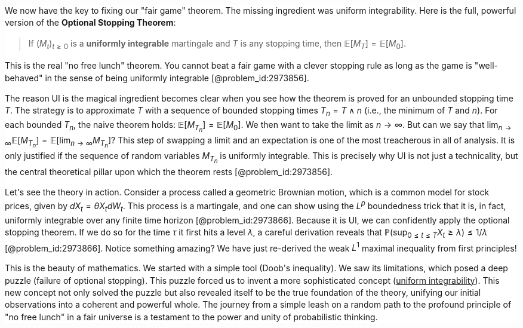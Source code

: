 We now have the key to fixing our "fair game" theorem. The missing ingredient was uniform integrability. Here is the full, powerful version of the **Optional Stopping Theorem**:

> If $(M_t)_{t \ge 0}$ is a **uniformly integrable** martingale and $T$ is any stopping time, then $\mathbb{E}[M_T] = \mathbb{E}[M_0]$.

This is the real "no free lunch" theorem. You cannot beat a fair game with a clever stopping rule as long as the game is "well-behaved" in the sense of being uniformly integrable [@problem_id:2973856].

The reason UI is the magical ingredient becomes clear when you see how the theorem is proved for an unbounded stopping time $T$. The strategy is to approximate $T$ with a sequence of bounded stopping times $T_n = T \wedge n$ (i.e., the minimum of $T$ and $n$). For each bounded $T_n$, the naive theorem holds: $\mathbb{E}[M_{T_n}] = \mathbb{E}[M_0]$. We then want to take the limit as $n \to \infty$. But can we say that $\lim_{n \to \infty} \mathbb{E}[M_{T_n}] = \mathbb{E}[\lim_{n \to \infty} M_{T_n}]$? This step of swapping a limit and an expectation is one of the most treacherous in all of analysis. It is only justified if the sequence of random variables $M_{T_n}$ is uniformly integrable. This is precisely why UI is not just a technicality, but the central theoretical pillar upon which the theorem rests [@problem_id:2973856].

Let's see the theory in action. Consider a process called a geometric Brownian motion, which is a common model for stock prices, given by $dX_t = \theta X_t dW_t$. This process is a martingale, and one can show using the $L^p$ boundedness trick that it is, in fact, uniformly integrable over any finite time horizon [@problem_id:2973866]. Because it is UI, we can confidently apply the optional stopping theorem. If we do so for the time $\tau$ it first hits a level $\lambda$, a careful derivation reveals that $\mathbb{P}(\sup_{0 \le t \le T} X_t \ge \lambda) \le 1/\lambda$ [@problem_id:2973866]. Notice something amazing? We have just re-derived the weak $L^1$ maximal inequality from first principles!

This is the beauty of mathematics. We started with a simple tool (Doob's inequality). We saw its limitations, which posed a deep puzzle (failure of optional stopping). This puzzle forced us to invent a more sophisticated concept ([uniform integrability](@article_id:199221)). This new concept not only solved the puzzle but also revealed itself to be the true foundation of the theory, unifying our initial observations into a coherent and powerful whole. The journey from a simple leash on a random path to the profound principle of "no free lunch" in a fair universe is a testament to the power and unity of probabilistic thinking.